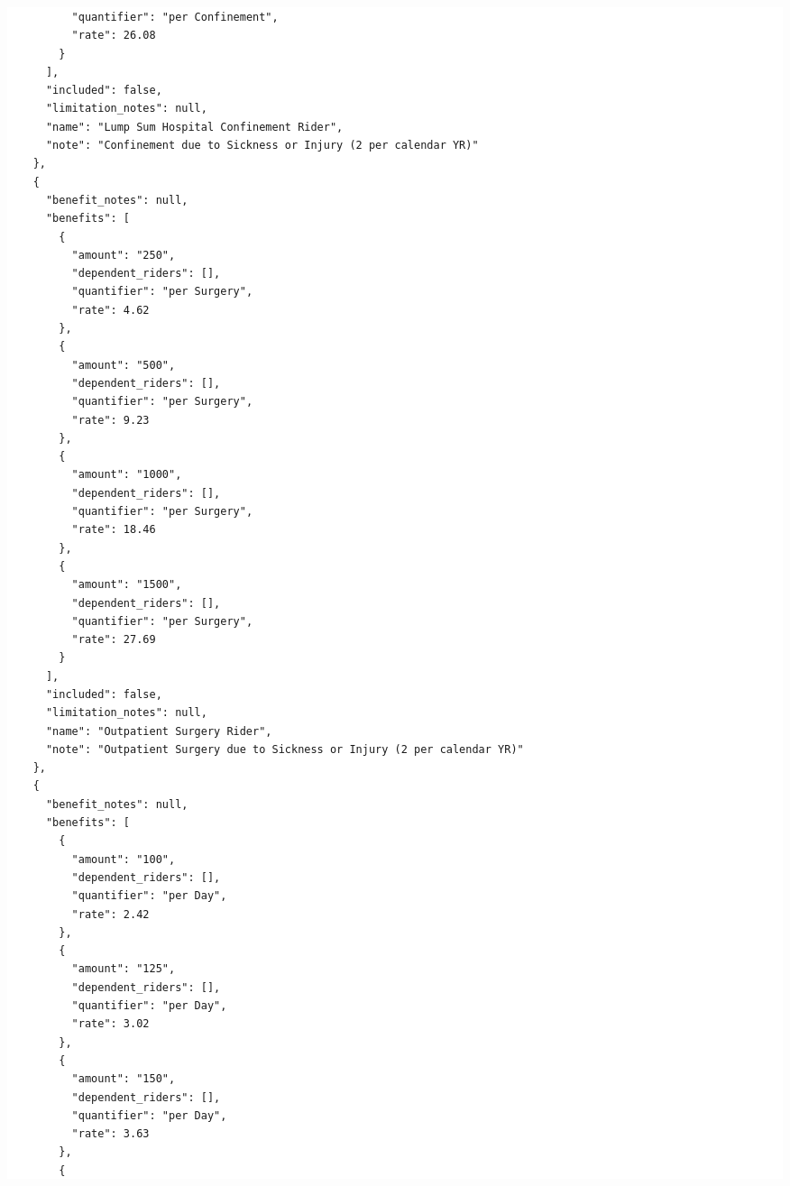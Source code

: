               "quantifier": "per Confinement",
              "rate": 26.08
            }
          ],
          "included": false,
          "limitation_notes": null,
          "name": "Lump Sum Hospital Confinement Rider",
          "note": "Confinement due to Sickness or Injury (2 per calendar YR)"
        },
        {
          "benefit_notes": null,
          "benefits": [
            {
              "amount": "250",
              "dependent_riders": [],
              "quantifier": "per Surgery",
              "rate": 4.62
            },
            {
              "amount": "500",
              "dependent_riders": [],
              "quantifier": "per Surgery",
              "rate": 9.23
            },
            {
              "amount": "1000",
              "dependent_riders": [],
              "quantifier": "per Surgery",
              "rate": 18.46
            },
            {
              "amount": "1500",
              "dependent_riders": [],
              "quantifier": "per Surgery",
              "rate": 27.69
            }
          ],
          "included": false,
          "limitation_notes": null,
          "name": "Outpatient Surgery Rider",
          "note": "Outpatient Surgery due to Sickness or Injury (2 per calendar YR)"
        },
        {
          "benefit_notes": null,
          "benefits": [
            {
              "amount": "100",
              "dependent_riders": [],
              "quantifier": "per Day",
              "rate": 2.42
            },
            {
              "amount": "125",
              "dependent_riders": [],
              "quantifier": "per Day",
              "rate": 3.02
            },
            {
              "amount": "150",
              "dependent_riders": [],
              "quantifier": "per Day",
              "rate": 3.63
            },
            {